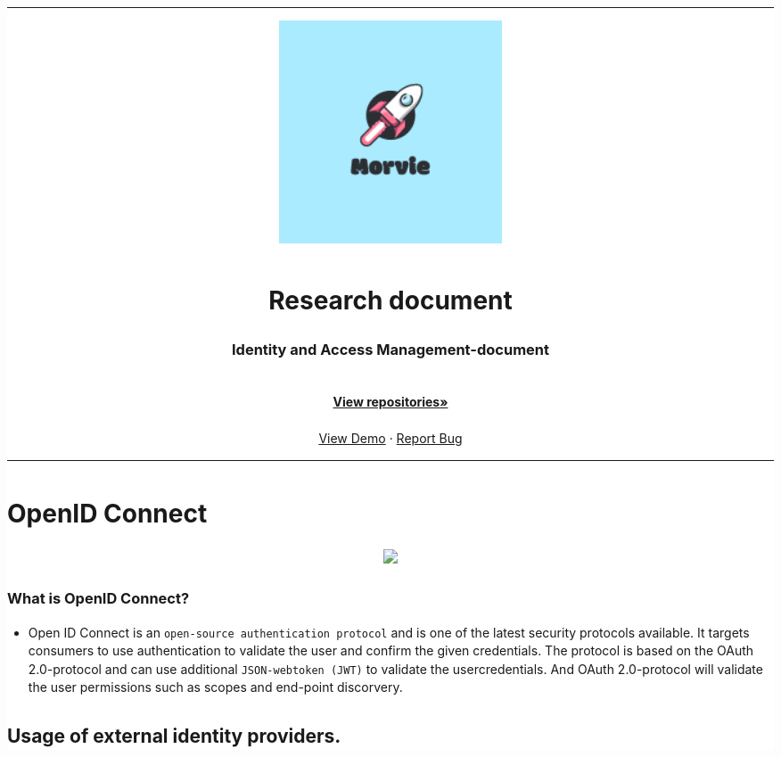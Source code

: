 
---

<a name="readme-top"></a>




<div align="center">
  <a>
    <img src="https://raw.githubusercontent.com/Morvie/Documentation/main/img/logo.png" alt="Logo" width="250" height="250">
  </a>
    <h1>Research document</h1>
  <h3 align="center">Identity and Access Management-document</h3>

  <p align="center">
    <br />
    <a href="https://github.com/orgs/Morvie/repositories"><strong>View repositories»</strong></a>
    <br />
    <br />
    <a href="">View Demo</a>
    ·
    <a href="https://github.com/Morvie/Documentation/issues">Report Bug</a>
  </p>
</div>

---


# OpenID Connect

<div align = "center">
    <img src = "https://upload.wikimedia.org/wikipedia/commons/thumb/a/a2/OpenID_logo_2.svg/1200px-OpenID_logo_2.svg.png" width = "500">
</div>

### What is OpenID Connect?
- Open ID Connect is an `open-source authentication protocol` and is one of the latest security protocols available. It targets consumers to use authentication to validate the user and confirm the given credentials. The protocol is based on the OAuth 2.0-protocol and can use additional `JSON-webtoken (JWT)` to validate the usercredentials. And OAuth 2.0-protocol will validate the user permissions such as scopes and end-point discorvery. 

## Usage of external identity providers.
